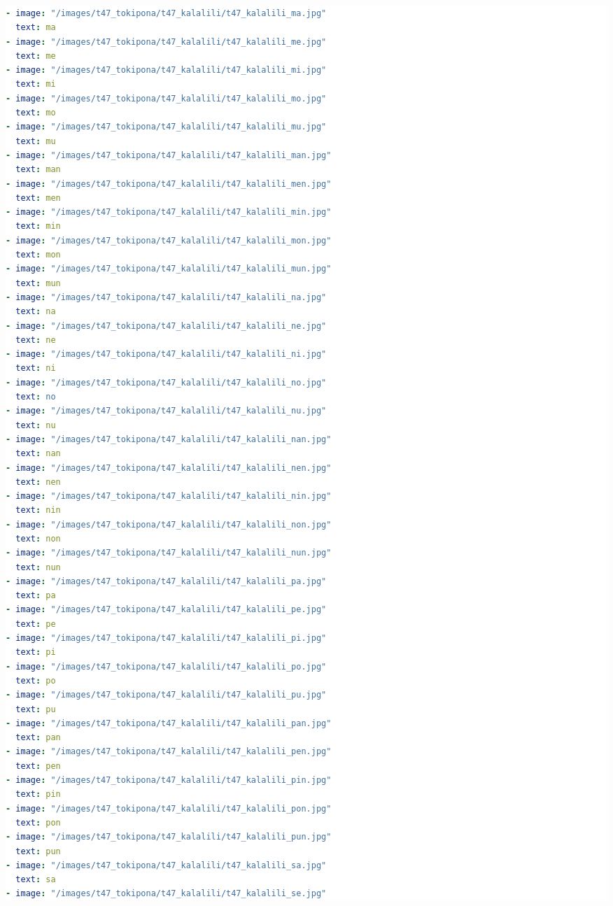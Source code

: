 ```yaml
- image: "/images/t47_tokipona/t47_kalalili/t47_kalalili_ma.jpg"
  text: ma
- image: "/images/t47_tokipona/t47_kalalili/t47_kalalili_me.jpg"
  text: me
- image: "/images/t47_tokipona/t47_kalalili/t47_kalalili_mi.jpg"
  text: mi
- image: "/images/t47_tokipona/t47_kalalili/t47_kalalili_mo.jpg"
  text: mo
- image: "/images/t47_tokipona/t47_kalalili/t47_kalalili_mu.jpg"
  text: mu
- image: "/images/t47_tokipona/t47_kalalili/t47_kalalili_man.jpg"
  text: man
- image: "/images/t47_tokipona/t47_kalalili/t47_kalalili_men.jpg"
  text: men
- image: "/images/t47_tokipona/t47_kalalili/t47_kalalili_min.jpg"
  text: min
- image: "/images/t47_tokipona/t47_kalalili/t47_kalalili_mon.jpg"
  text: mon
- image: "/images/t47_tokipona/t47_kalalili/t47_kalalili_mun.jpg"
  text: mun
- image: "/images/t47_tokipona/t47_kalalili/t47_kalalili_na.jpg"
  text: na
- image: "/images/t47_tokipona/t47_kalalili/t47_kalalili_ne.jpg"
  text: ne
- image: "/images/t47_tokipona/t47_kalalili/t47_kalalili_ni.jpg"
  text: ni
- image: "/images/t47_tokipona/t47_kalalili/t47_kalalili_no.jpg"
  text: no
- image: "/images/t47_tokipona/t47_kalalili/t47_kalalili_nu.jpg"
  text: nu
- image: "/images/t47_tokipona/t47_kalalili/t47_kalalili_nan.jpg"
  text: nan
- image: "/images/t47_tokipona/t47_kalalili/t47_kalalili_nen.jpg"
  text: nen
- image: "/images/t47_tokipona/t47_kalalili/t47_kalalili_nin.jpg"
  text: nin
- image: "/images/t47_tokipona/t47_kalalili/t47_kalalili_non.jpg"
  text: non
- image: "/images/t47_tokipona/t47_kalalili/t47_kalalili_nun.jpg"
  text: nun
- image: "/images/t47_tokipona/t47_kalalili/t47_kalalili_pa.jpg"
  text: pa
- image: "/images/t47_tokipona/t47_kalalili/t47_kalalili_pe.jpg"
  text: pe
- image: "/images/t47_tokipona/t47_kalalili/t47_kalalili_pi.jpg"
  text: pi
- image: "/images/t47_tokipona/t47_kalalili/t47_kalalili_po.jpg"
  text: po
- image: "/images/t47_tokipona/t47_kalalili/t47_kalalili_pu.jpg"
  text: pu
- image: "/images/t47_tokipona/t47_kalalili/t47_kalalili_pan.jpg"
  text: pan
- image: "/images/t47_tokipona/t47_kalalili/t47_kalalili_pen.jpg"
  text: pen
- image: "/images/t47_tokipona/t47_kalalili/t47_kalalili_pin.jpg"
  text: pin
- image: "/images/t47_tokipona/t47_kalalili/t47_kalalili_pon.jpg"
  text: pon
- image: "/images/t47_tokipona/t47_kalalili/t47_kalalili_pun.jpg"
  text: pun
- image: "/images/t47_tokipona/t47_kalalili/t47_kalalili_sa.jpg"
  text: sa
- image: "/images/t47_tokipona/t47_kalalili/t47_kalalili_se.jpg"
```